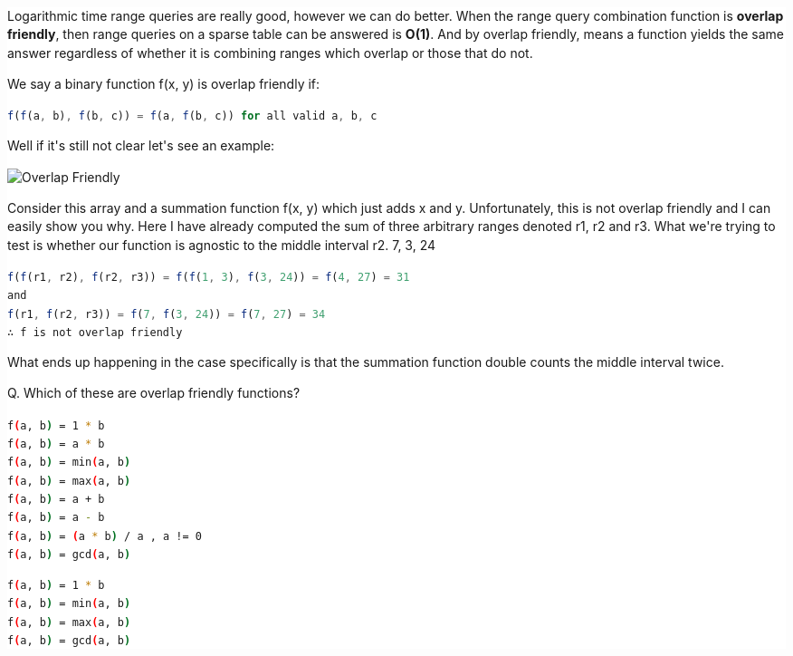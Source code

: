 Logarithmic time range queries are really good, however we can do better. When the range query combination function is **overlap friendly**, then range queries on a sparse table can be answered is **O(1)**. And by overlap friendly, means a function yields the same answer regardless of whether it is combining ranges which overlap or those that do not.

We say a binary function f(x, y) is overlap friendly if:

```js
f(f(a, b), f(b, c)) = f(a, f(b, c)) for all valid a, b, c
```

Well if it's still not clear let's see an example:

<div>
  <img class="center" src="/images/sparse-tables/overlap-agnostic.png" alt="Overlap Friendly" width="70%"/>
</div>

Consider this array and a summation function f(x, y) which just adds x and y. Unfortunately, this is not overlap friendly and I can easily show you why. Here I have already computed the sum of three arbitrary ranges denoted r1, r2 and r3. What we're trying to test is whether our function is agnostic to the middle interval r2.
7, 3, 24
```js
f(f(r1, r2), f(r2, r3)) = f(f(1, 3), f(3, 24)) = f(4, 27) = 31
and
f(r1, f(r2, r3)) = f(7, f(3, 24)) = f(7, 27) = 34
∴ f is not overlap friendly
```

What ends up happening in the case specifically is that the summation function double counts the middle interval twice.

Q. Which of these are overlap friendly functions?

```bash
f(a, b) = 1 * b
f(a, b) = a * b
f(a, b) = min(a, b)
f(a, b) = max(a, b)
f(a, b) = a + b
f(a, b) = a - b
f(a, b) = (a * b) / a , a != 0
f(a, b) = gcd(a, b)
```

<div class="spoiler" markdown="1">

```bash
f(a, b) = 1 * b
f(a, b) = min(a, b)
f(a, b) = max(a, b)
f(a, b) = gcd(a, b)
```

</div>

<div class="breaker"></div>
